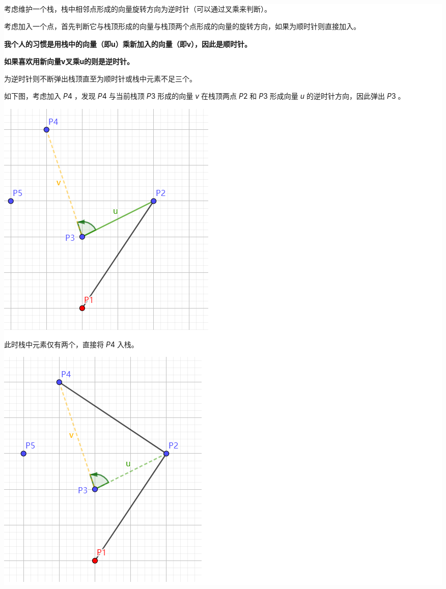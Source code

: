 

考虑维护一个栈，栈中相邻点形成的向量旋转方向为逆时针（可以通过叉乘来判断）。

考虑加入一个点，首先判断它与栈顶形成的向量与栈顶两个点形成的向量的旋转方向，如果为顺时针则直接加入。

**我个人的习惯是用栈中的向量（即u）乘新加入的向量（即v），因此是顺时针。**

**如果喜欢用新向量v叉乘u的则是逆时针。**

为逆时针则不断弹出栈顶直至为顺时针或栈中元素不足三个。

如下图，考虑加入 $P4$ ，发现 $P4$ 与当前栈顶 $P3$ 形成的向量 $v$ 在栈顶两点 $P2$ 和 $P3$ 形成向量 $u$ 的逆时针方向，因此弹出 $P3$ 。

![4](./计算几何-图备份/ed92b437086ee58fbe0af9e485ab55d1.png)

此时栈中元素仅有两个，直接将 $P4$ 入栈。

![5](./计算几何-图备份/657750820fde0918dab07ed3923db9e1.png)
